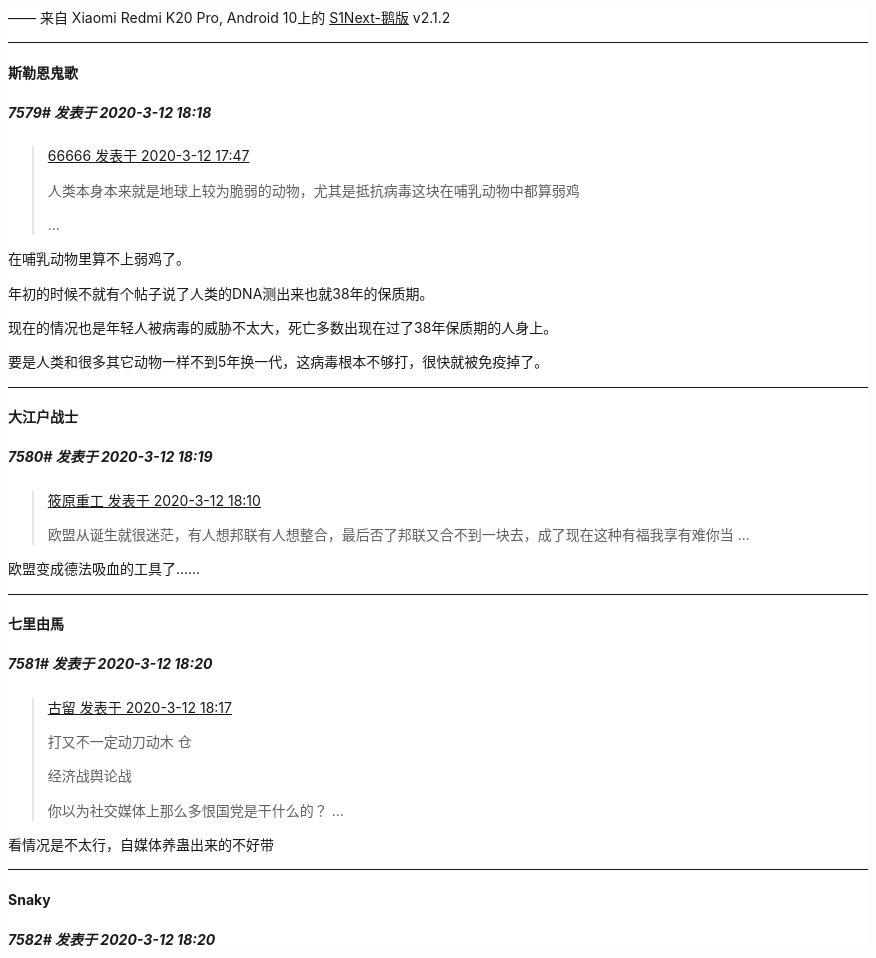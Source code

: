 —— 来自 Xiaomi Redmi K20 Pro, Android 10上的 [S1Next-鹅版](https://github.com/ykrank/S1-Next/releases) v2.1.2


-----

####  斯勒恩鬼歌  
##### 7579#       发表于 2020-3-12 18:18


<blockquote><a href="httphttps://bbs.saraba1st.com/2b/forum.php?mod=redirect&amp;goto=findpost&amp;pid=46708732&amp;ptid=1918099" target="_blank">66666 发表于 2020-3-12 17:47</a>

人类本身本来就是地球上较为脆弱的动物，尤其是抵抗病毒这块在哺乳动物中都算弱鸡

 ...</blockquote>
在哺乳动物里算不上弱鸡了。

年初的时候不就有个帖子说了人类的DNA测出来也就38年的保质期。

现在的情况也是年轻人被病毒的威胁不太大，死亡多数出现在过了38年保质期的人身上。

要是人类和很多其它动物一样不到5年换一代，这病毒根本不够打，很快就被免疫掉了。


-----

####  大江户战士  
##### 7580#       发表于 2020-3-12 18:19


<blockquote><a href="httphttps://bbs.saraba1st.com/2b/forum.php?mod=redirect&amp;goto=findpost&amp;pid=46709008&amp;ptid=1918099" target="_blank">筱原重工 发表于 2020-3-12 18:10</a>

欧盟从诞生就很迷茫，有人想邦联有人想整合，最后否了邦联又合不到一块去，成了现在这种有福我享有难你当 ...</blockquote>
欧盟变成德法吸血的工具了……


-----

####  七里由馬  
##### 7581#       发表于 2020-3-12 18:20


<blockquote><a href="httphttps://bbs.saraba1st.com/2b/forum.php?mod=redirect&amp;goto=findpost&amp;pid=46709067&amp;ptid=1918099" target="_blank">古留 发表于 2020-3-12 18:17</a>

打又不一定动刀动木 仓

经济战舆论战

你以为社交媒体上那么多恨国党是干什么的？ ...</blockquote>
看情况是不太行，自媒体养蛊出来的不好带


-----

####  Snaky  
##### 7582#       发表于 2020-3-12 18:20
